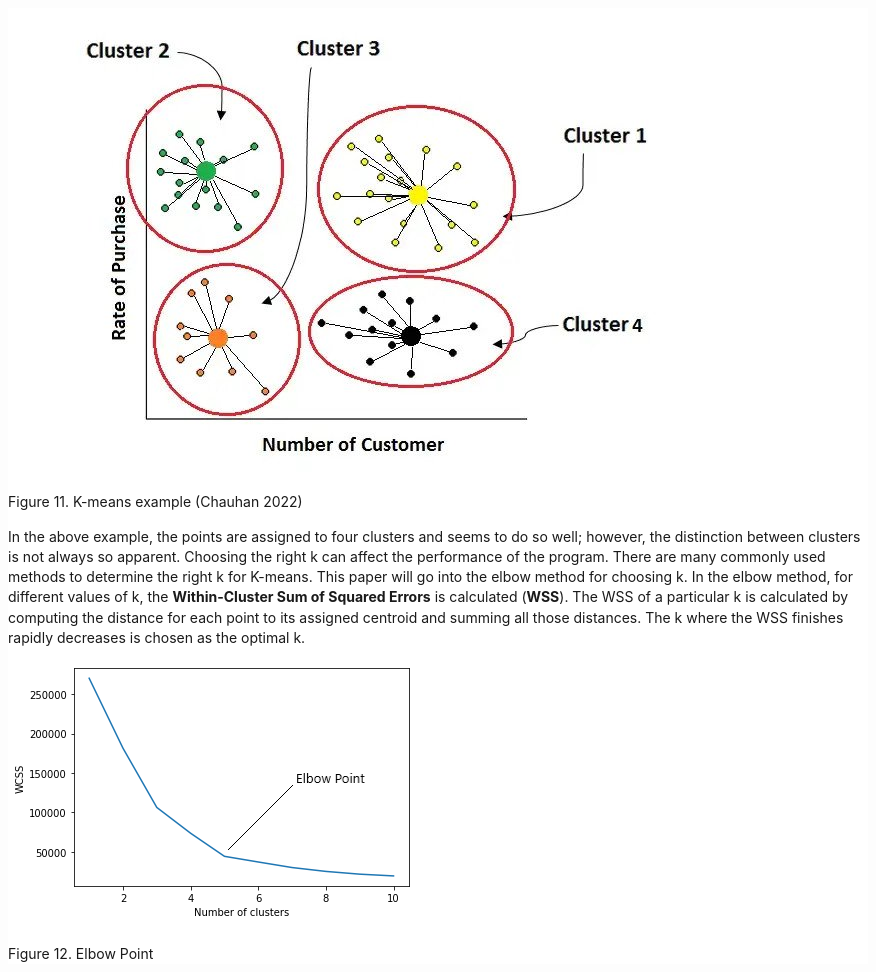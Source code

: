 ![alt_text](images/Figure11.png "kmeans")

Figure 11. K-means example (Chauhan 2022)

In the above example, the points are assigned to four clusters and seems to do so well; however, the distinction between clusters is not always so apparent. Choosing the right k can affect the performance of the program. There are many commonly used methods to determine the right k for K-means. This paper will go into the elbow method for choosing k. In the elbow method, for different values of k, the **Within-Cluster Sum of Squared Errors** is calculated (**WSS**). The WSS of a particular k is calculated by computing the distance for each point to its assigned centroid and summing all those distances. The k where the WSS finishes rapidly decreases is chosen as the optimal k. 

![alt_text](images/Figure12.png "elbow")

Figure 12. Elbow Point
